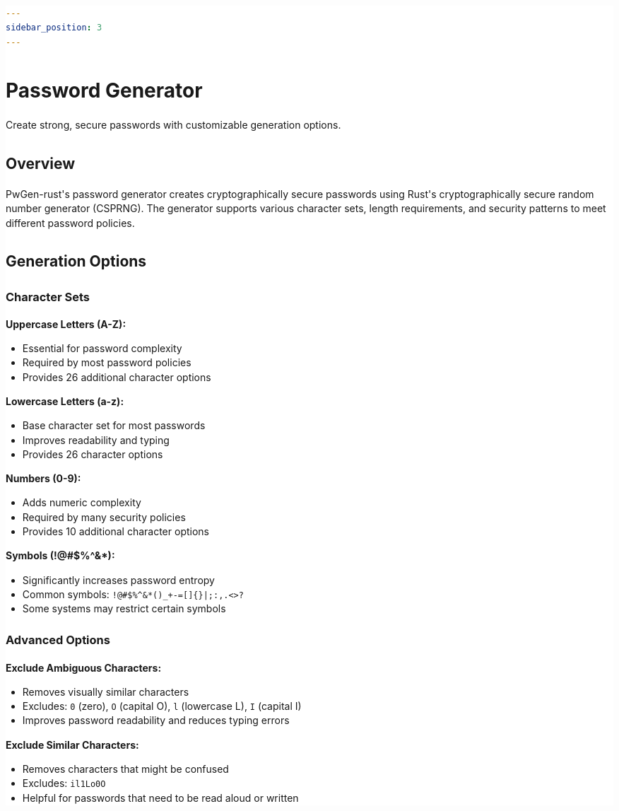 ```yaml
---
sidebar_position: 3
---
```


# Password Generator

Create strong, secure passwords with customizable generation options.

## Overview

PwGen-rust's password generator creates cryptographically secure passwords using Rust's cryptographically secure random number generator (CSPRNG). The generator supports various character sets, length requirements, and security patterns to meet different password policies.

## Generation Options

### Character Sets

**Uppercase Letters (A-Z):**
- Essential for password complexity
- Required by most password policies
- Provides 26 additional character options

**Lowercase Letters (a-z):**
- Base character set for most passwords
- Improves readability and typing
- Provides 26 character options

**Numbers (0-9):**
- Adds numeric complexity
- Required by many security policies
- Provides 10 additional character options

**Symbols (!@#$%^&*):**
- Significantly increases password entropy
- Common symbols: `!@#$%^&*()_+-=[]{}|;:,.<>?`
- Some systems may restrict certain symbols

### Advanced Options

**Exclude Ambiguous Characters:**
- Removes visually similar characters
- Excludes: `0` (zero), `O` (capital O), `l` (lowercase L), `I` (capital I)
- Improves password readability and reduces typing errors

**Exclude Similar Characters:**
- Removes characters that might be confused
- Excludes: `il1Lo0O`
- Helpful for passwords that need to be read aloud or written
